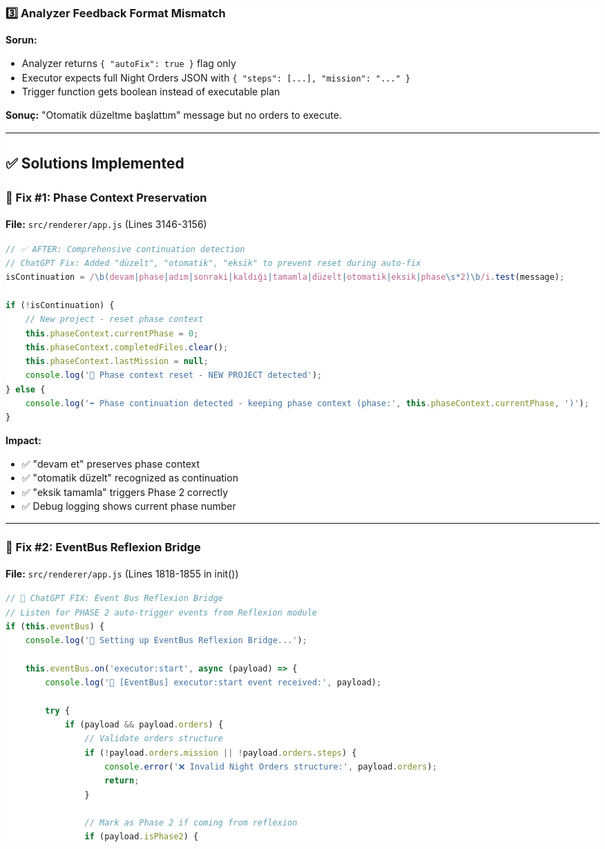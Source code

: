 ### 3️⃣ **Analyzer Feedback Format Mismatch**

**Sorun:**
- Analyzer returns `{ "autoFix": true }` flag only
- Executor expects full Night Orders JSON with `{ "steps": [...], "mission": "..." }`
- Trigger function gets boolean instead of executable plan

**Sonuç:** "Otomatik düzeltme başlattım" message but no orders to execute.

---

## ✅ Solutions Implemented

### 🔧 Fix #1: Phase Context Preservation

**File:** `src/renderer/app.js` (Lines 3146-3156)

```javascript
// ✅ AFTER: Comprehensive continuation detection
// ChatGPT Fix: Added "düzelt", "otomatik", "eksik" to prevent reset during auto-fix
isContinuation = /\b(devam|phase|adım|sonraki|kaldığı|tamamla|düzelt|otomatik|eksik|phase\s*2)\b/i.test(message);

if (!isContinuation) {
    // New project - reset phase context
    this.phaseContext.currentPhase = 0;
    this.phaseContext.completedFiles.clear();
    this.phaseContext.lastMission = null;
    console.log('🔄 Phase context reset - NEW PROJECT detected');
} else {
    console.log('➡️ Phase continuation detected - keeping phase context (phase:', this.phaseContext.currentPhase, ')');
}
```

**Impact:**
- ✅ "devam et" preserves phase context
- ✅ "otomatik düzelt" recognized as continuation
- ✅ "eksik tamamla" triggers Phase 2 correctly
- ✅ Debug logging shows current phase number

---

### 🎯 Fix #2: EventBus Reflexion Bridge

**File:** `src/renderer/app.js` (Lines 1818-1855 in init())

```javascript
// 🔧 ChatGPT FIX: Event Bus Reflexion Bridge
// Listen for PHASE 2 auto-trigger events from Reflexion module
if (this.eventBus) {
    console.log('🎯 Setting up EventBus Reflexion Bridge...');
    
    this.eventBus.on('executor:start', async (payload) => {
        console.log('🚀 [EventBus] executor:start event received:', payload);
        
        try {
            if (payload && payload.orders) {
                // Validate orders structure
                if (!payload.orders.mission || !payload.orders.steps) {
                    console.error('❌ Invalid Night Orders structure:', payload.orders);
                    return;
                }
                
                // Mark as Phase 2 if coming from reflexion
                if (payload.isPhase2) {
```